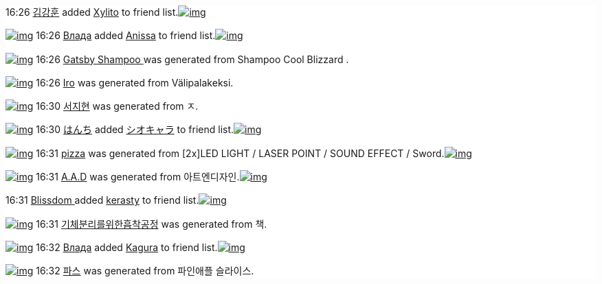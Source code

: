 16:26 [김강훈](http://www.barcodekanojo.com/user/467054/%EA%B9%80%EA%B0%95%ED%9B%88) added [Xylito](http://www.barcodekanojo.com/kanojo/2542265/Xylito) to friend list.[![img](http://www.deviantsart.com/lulstf.png)](http://www.barcodekanojo.com/kanojo/2542265/Xylito)

[![img](http://www.deviantsart.com/tuolob.jpeg)](http://www.barcodekanojo.com/user/452207/%D0%92%D0%BB%D0%B0%D0%B4%D0%B0) 16:26 [Влада](http://www.barcodekanojo.com/user/452207/%D0%92%D0%BB%D0%B0%D0%B4%D0%B0) added [Anissa](http://www.barcodekanojo.com/kanojo/2873160/Anissa) to friend list.[![img](http://www.deviantsart.com/13pphbd.png)](http://www.barcodekanojo.com/kanojo/2873160/Anissa)

[![img](http://www.deviantsart.com/14t3t2m.png)](http://www.barcodekanojo.com/kanojo/2987283/Gatsby%20Shampoo%20) 16:26 [Gatsby Shampoo ](http://www.barcodekanojo.com/kanojo/2987283/Gatsby%20Shampoo%20) was generated from Shampoo Cool Blizzard .

[![img](http://www.deviantsart.com/19kun4t.png)](http://www.barcodekanojo.com/kanojo/2987284/Iro) 16:26 [Iro](http://www.barcodekanojo.com/kanojo/2987284/Iro) was generated from Välipalakeksi.

[![img](http://www.deviantsart.com/1si3i0e.png)](http://www.barcodekanojo.com/kanojo/2987296/%EC%84%9C%EC%A7%80%ED%98%84) 16:30 [서지현](http://www.barcodekanojo.com/kanojo/2987296/%EC%84%9C%EC%A7%80%ED%98%84) was generated from ㅈ.

[![img](http://www.deviantsart.com/2036ggf.jpeg)](http://www.barcodekanojo.com/user/18359/%E3%81%AF%E3%82%93%E3%81%A1) 16:30 [はんち](http://www.barcodekanojo.com/user/18359/%E3%81%AF%E3%82%93%E3%81%A1) added [シオキャラ](http://www.barcodekanojo.com/kanojo/2316807/%E3%82%B7%E3%82%AA%E3%82%AD%E3%83%A3%E3%83%A9) to friend list.[![img](http://www.deviantsart.com/2m0hj93.png)](http://www.barcodekanojo.com/kanojo/2316807/%E3%82%B7%E3%82%AA%E3%82%AD%E3%83%A3%E3%83%A9)

[![img](http://www.deviantsart.com/1q67jlu.png)](http://www.barcodekanojo.com/kanojo/2987297/pizza) 16:31 [pizza](http://www.barcodekanojo.com/kanojo/2987297/pizza) was generated from [2x]LED LIGHT / LASER POINT / SOUND EFFECT / Sword.[![img](http://www.deviantsart.com/11ncj3f.jpeg)](http://www.barcodekanojo.com/product_images/barcode/5665518/1402299007/,P5B2x,P5DLED,P20LIGHT,P20,P2F,P20LASER,P20POINT,P20,P2F,P20SOUND,P20EFFECT,P20,P2F,P20Sword.jpg,qw=88,ah=88.pagespeed.ce.PvN_WwBz3g.jpg)

[![img](http://www.deviantsart.com/1esu9i0.png)](http://www.barcodekanojo.com/kanojo/2987298/A.A.D) 16:31 [A.A.D](http://www.barcodekanojo.com/kanojo/2987298/A.A.D) was generated from 아트엔디자인.[![img](http://www.deviantsart.com/3hqmsne.jpeg)](http://www.barcodekanojo.com/product_images/barcode/5665519/1402299014/50x50x,PEC,P95,P84,PED,P8A,PB8,PEC,P97,P94,PEB,P94,P94,PEC,P9E,P90,PEC,P9D,PB8.jpg,qw=88,ah=88.pagespeed.ic.EJFOJSxv2D.jpg)

16:31 [Blissdom ](http://www.barcodekanojo.com/user/448300/Blissdom%20) added [kerasty](http://www.barcodekanojo.com/kanojo/2338323/kerasty) to friend list.[![img](http://www.deviantsart.com/3fk1fg0.png)](http://www.barcodekanojo.com/kanojo/2338323/kerasty)

[![img](http://www.deviantsart.com/5em4id.png)](http://www.barcodekanojo.com/kanojo/2987299/%EA%B8%B0%EC%B2%B4%EB%B6%84%EB%A6%AC%EB%A5%BC%EC%9C%84%ED%95%9C%ED%9D%A1%EC%B0%A9%EA%B3%B5%EC%A0%95) 16:31 [기체분리를위한흡착공정](http://www.barcodekanojo.com/kanojo/2987299/%EA%B8%B0%EC%B2%B4%EB%B6%84%EB%A6%AC%EB%A5%BC%EC%9C%84%ED%95%9C%ED%9D%A1%EC%B0%A9%EA%B3%B5%EC%A0%95) was generated from 책.

[![img](http://www.deviantsart.com/tuolob.jpeg)](http://www.barcodekanojo.com/user/452207/%D0%92%D0%BB%D0%B0%D0%B4%D0%B0) 16:32 [Влада](http://www.barcodekanojo.com/user/452207/%D0%92%D0%BB%D0%B0%D0%B4%D0%B0) added [Kagura](http://www.barcodekanojo.com/kanojo/2520736/Kagura) to friend list.[![img](http://www.deviantsart.com/2047te8.png)](http://www.barcodekanojo.com/kanojo/2520736/Kagura)

[![img](http://www.deviantsart.com/2bg8iha.png)](http://www.barcodekanojo.com/kanojo/2987300/%ED%8C%8C%EC%8A%A4) 16:32 [파스](http://www.barcodekanojo.com/kanojo/2987300/%ED%8C%8C%EC%8A%A4) was generated from 파인애플 슬라이스.
